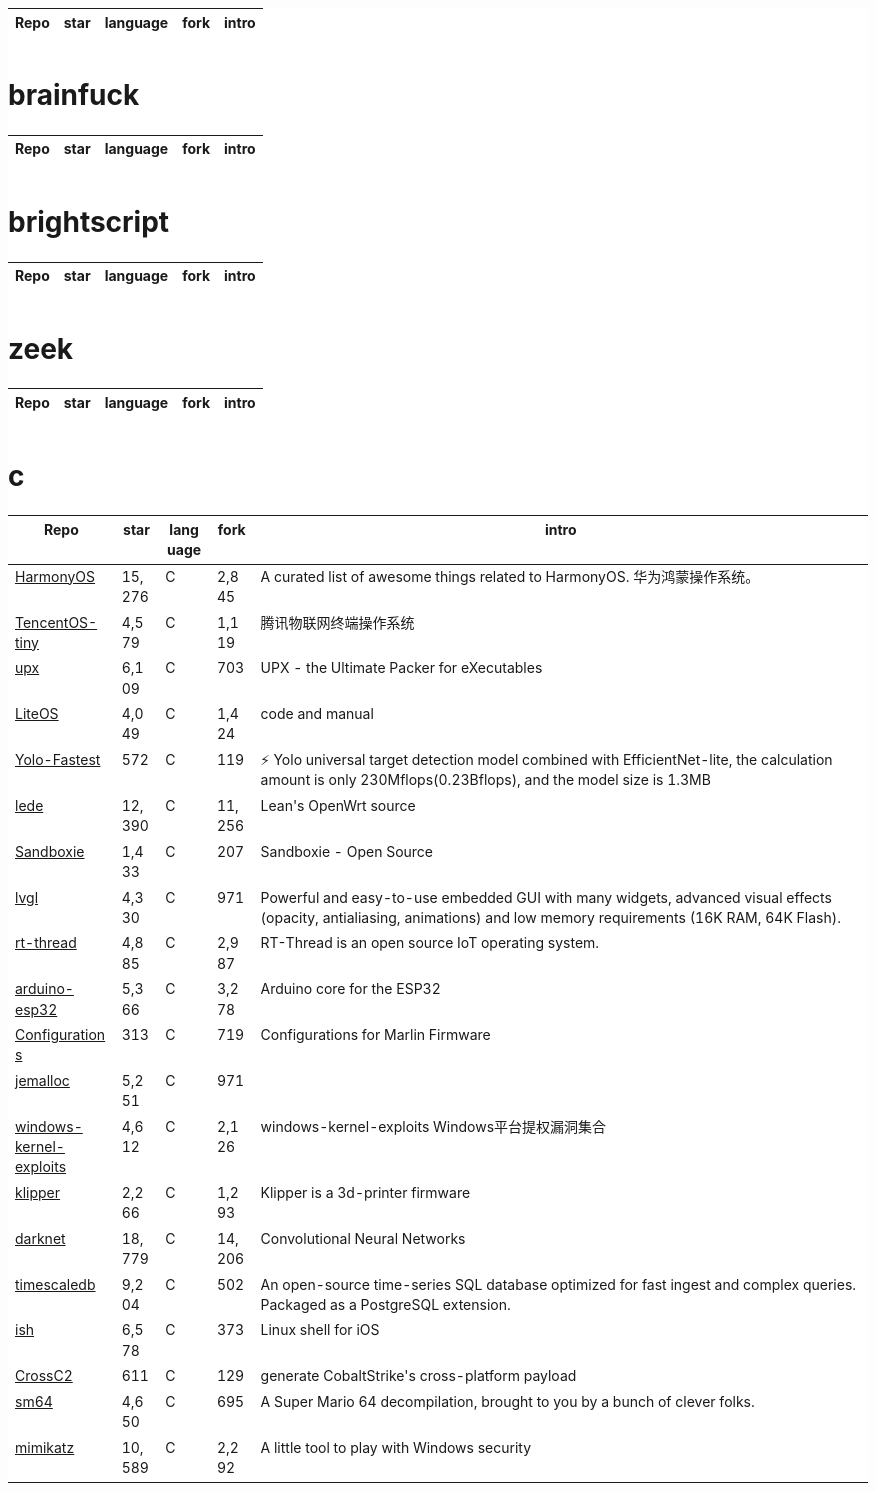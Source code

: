 Repo|star|language|fork|intro
-|-|-|-|-



# brainfuck

Repo|star|language|fork|intro
-|-|-|-|-



# brightscript

Repo|star|language|fork|intro
-|-|-|-|-



# zeek

Repo|star|language|fork|intro
-|-|-|-|-



# c

Repo|star|language|fork|intro
-|-|-|-|-
[HarmonyOS](https://github.com/Awesome-HarmonyOS/HarmonyOS)|15,276|C|2,845|A curated list of awesome things related to HarmonyOS. 华为鸿蒙操作系统。
[TencentOS-tiny](https://github.com/Tencent/TencentOS-tiny)|4,579|C|1,119|腾讯物联网终端操作系统
[upx](https://github.com/upx/upx)|6,109|C|703|UPX - the Ultimate Packer for eXecutables
[LiteOS](https://github.com/LiteOS/LiteOS)|4,049|C|1,424|code and manual
[Yolo-Fastest](https://github.com/dog-qiuqiu/Yolo-Fastest)|572|C|119|⚡ Yolo universal target detection model combined with EfficientNet-lite, the calculation amount is only 230Mflops(0.23Bflops), and the model size is 1.3MB
[lede](https://github.com/coolsnowwolf/lede)|12,390|C|11,256|Lean's OpenWrt source
[Sandboxie](https://github.com/sandboxie-plus/Sandboxie)|1,433|C|207|Sandboxie - Open Source
[lvgl](https://github.com/lvgl/lvgl)|4,330|C|971|Powerful and easy-to-use embedded GUI with many widgets, advanced visual effects (opacity, antialiasing, animations) and low memory requirements (16K RAM, 64K Flash).
[rt-thread](https://github.com/RT-Thread/rt-thread)|4,885|C|2,987|RT-Thread is an open source IoT operating system.
[arduino-esp32](https://github.com/espressif/arduino-esp32)|5,366|C|3,278|Arduino core for the ESP32
[Configurations](https://github.com/MarlinFirmware/Configurations)|313|C|719|Configurations for Marlin Firmware
[jemalloc](https://github.com/jemalloc/jemalloc)|5,251|C|971|
[windows-kernel-exploits](https://github.com/SecWiki/windows-kernel-exploits)|4,612|C|2,126|windows-kernel-exploits Windows平台提权漏洞集合
[klipper](https://github.com/KevinOConnor/klipper)|2,266|C|1,293|Klipper is a 3d-printer firmware
[darknet](https://github.com/pjreddie/darknet)|18,779|C|14,206|Convolutional Neural Networks
[timescaledb](https://github.com/timescale/timescaledb)|9,204|C|502|An open-source time-series SQL database optimized for fast ingest and complex queries. Packaged as a PostgreSQL extension.
[ish](https://github.com/ish-app/ish)|6,578|C|373|Linux shell for iOS
[CrossC2](https://github.com/gloxec/CrossC2)|611|C|129|generate CobaltStrike's cross-platform payload
[sm64](https://github.com/n64decomp/sm64)|4,650|C|695|A Super Mario 64 decompilation, brought to you by a bunch of clever folks.
[mimikatz](https://github.com/gentilkiwi/mimikatz)|10,589|C|2,292|A little tool to play with Windows security